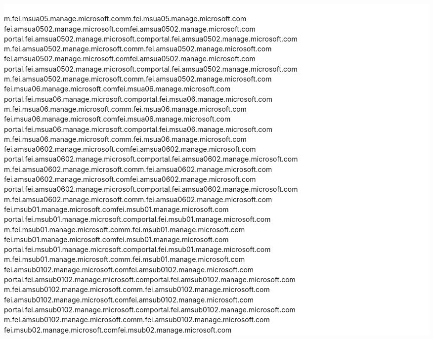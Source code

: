 <br><span data-ttu-id="8fdb0-344">m.fei.msua05.manage.microsoft.com</span><span class="sxs-lookup"><span data-stu-id="8fdb0-344">m.fei.msua05.manage.microsoft.com</span></span><br><span data-ttu-id="8fdb0-345">fei.amsua0502.manage.microsoft.com</span><span class="sxs-lookup"><span data-stu-id="8fdb0-345">fei.amsua0502.manage.microsoft.com</span></span> <br><span data-ttu-id="8fdb0-346">portal.fei.amsua0502.manage.microsoft.com</span><span class="sxs-lookup"><span data-stu-id="8fdb0-346">portal.fei.amsua0502.manage.microsoft.com</span></span> <br><span data-ttu-id="8fdb0-347">m.fei.amsua0502.manage.microsoft.com</span><span class="sxs-lookup"><span data-stu-id="8fdb0-347">m.fei.amsua0502.manage.microsoft.com</span></span><br><span data-ttu-id="8fdb0-348">fei.amsua0502.manage.microsoft.com</span><span class="sxs-lookup"><span data-stu-id="8fdb0-348">fei.amsua0502.manage.microsoft.com</span></span> <br><span data-ttu-id="8fdb0-349">portal.fei.amsua0502.manage.microsoft.com</span><span class="sxs-lookup"><span data-stu-id="8fdb0-349">portal.fei.amsua0502.manage.microsoft.com</span></span> <br><span data-ttu-id="8fdb0-350">m.fei.amsua0502.manage.microsoft.com</span><span class="sxs-lookup"><span data-stu-id="8fdb0-350">m.fei.amsua0502.manage.microsoft.com</span></span><br><span data-ttu-id="8fdb0-351">fei.msua06.manage.microsoft.com</span><span class="sxs-lookup"><span data-stu-id="8fdb0-351">fei.msua06.manage.microsoft.com</span></span> <br><span data-ttu-id="8fdb0-352">portal.fei.msua06.manage.microsoft.com</span><span class="sxs-lookup"><span data-stu-id="8fdb0-352">portal.fei.msua06.manage.microsoft.com</span></span> <br><span data-ttu-id="8fdb0-353">m.fei.msua06.manage.microsoft.com</span><span class="sxs-lookup"><span data-stu-id="8fdb0-353">m.fei.msua06.manage.microsoft.com</span></span><br><span data-ttu-id="8fdb0-354">fei.msua06.manage.microsoft.com</span><span class="sxs-lookup"><span data-stu-id="8fdb0-354">fei.msua06.manage.microsoft.com</span></span> <br><span data-ttu-id="8fdb0-355">portal.fei.msua06.manage.microsoft.com</span><span class="sxs-lookup"><span data-stu-id="8fdb0-355">portal.fei.msua06.manage.microsoft.com</span></span> <br><span data-ttu-id="8fdb0-356">m.fei.msua06.manage.microsoft.com</span><span class="sxs-lookup"><span data-stu-id="8fdb0-356">m.fei.msua06.manage.microsoft.com</span></span><br><span data-ttu-id="8fdb0-357">fei.amsua0602.manage.microsoft.com</span><span class="sxs-lookup"><span data-stu-id="8fdb0-357">fei.amsua0602.manage.microsoft.com</span></span> <br><span data-ttu-id="8fdb0-358">portal.fei.amsua0602.manage.microsoft.com</span><span class="sxs-lookup"><span data-stu-id="8fdb0-358">portal.fei.amsua0602.manage.microsoft.com</span></span> <br><span data-ttu-id="8fdb0-359">m.fei.amsua0602.manage.microsoft.com</span><span class="sxs-lookup"><span data-stu-id="8fdb0-359">m.fei.amsua0602.manage.microsoft.com</span></span><br><span data-ttu-id="8fdb0-360">fei.amsua0602.manage.microsoft.com</span><span class="sxs-lookup"><span data-stu-id="8fdb0-360">fei.amsua0602.manage.microsoft.com</span></span> <br><span data-ttu-id="8fdb0-361">portal.fei.amsua0602.manage.microsoft.com</span><span class="sxs-lookup"><span data-stu-id="8fdb0-361">portal.fei.amsua0602.manage.microsoft.com</span></span> <br><span data-ttu-id="8fdb0-362">m.fei.amsua0602.manage.microsoft.com</span><span class="sxs-lookup"><span data-stu-id="8fdb0-362">m.fei.amsua0602.manage.microsoft.com</span></span><br><span data-ttu-id="8fdb0-363">fei.msub01.manage.microsoft.com</span><span class="sxs-lookup"><span data-stu-id="8fdb0-363">fei.msub01.manage.microsoft.com</span></span> <br><span data-ttu-id="8fdb0-364">portal.fei.msub01.manage.microsoft.com</span><span class="sxs-lookup"><span data-stu-id="8fdb0-364">portal.fei.msub01.manage.microsoft.com</span></span> <br><span data-ttu-id="8fdb0-365">m.fei.msub01.manage.microsoft.com</span><span class="sxs-lookup"><span data-stu-id="8fdb0-365">m.fei.msub01.manage.microsoft.com</span></span><br><span data-ttu-id="8fdb0-366">fei.msub01.manage.microsoft.com</span><span class="sxs-lookup"><span data-stu-id="8fdb0-366">fei.msub01.manage.microsoft.com</span></span> <br><span data-ttu-id="8fdb0-367">portal.fei.msub01.manage.microsoft.com</span><span class="sxs-lookup"><span data-stu-id="8fdb0-367">portal.fei.msub01.manage.microsoft.com</span></span> <br><span data-ttu-id="8fdb0-368">m.fei.msub01.manage.microsoft.com</span><span class="sxs-lookup"><span data-stu-id="8fdb0-368">m.fei.msub01.manage.microsoft.com</span></span><br><span data-ttu-id="8fdb0-369">fei.amsub0102.manage.microsoft.com</span><span class="sxs-lookup"><span data-stu-id="8fdb0-369">fei.amsub0102.manage.microsoft.com</span></span> <br><span data-ttu-id="8fdb0-370">portal.fei.amsub0102.manage.microsoft.com</span><span class="sxs-lookup"><span data-stu-id="8fdb0-370">portal.fei.amsub0102.manage.microsoft.com</span></span> <br><span data-ttu-id="8fdb0-371">m.fei.amsub0102.manage.microsoft.com</span><span class="sxs-lookup"><span data-stu-id="8fdb0-371">m.fei.amsub0102.manage.microsoft.com</span></span><br><span data-ttu-id="8fdb0-372">fei.amsub0102.manage.microsoft.com</span><span class="sxs-lookup"><span data-stu-id="8fdb0-372">fei.amsub0102.manage.microsoft.com</span></span> <br><span data-ttu-id="8fdb0-373">portal.fei.amsub0102.manage.microsoft.com</span><span class="sxs-lookup"><span data-stu-id="8fdb0-373">portal.fei.amsub0102.manage.microsoft.com</span></span> <br><span data-ttu-id="8fdb0-374">m.fei.amsub0102.manage.microsoft.com</span><span class="sxs-lookup"><span data-stu-id="8fdb0-374">m.fei.amsub0102.manage.microsoft.com</span></span><br><span data-ttu-id="8fdb0-375">fei.msub02.manage.microsoft.com</span><span class="sxs-lookup"><span data-stu-id="8fdb0-375">fei.msub02.manage.microsoft.com</span></span>
